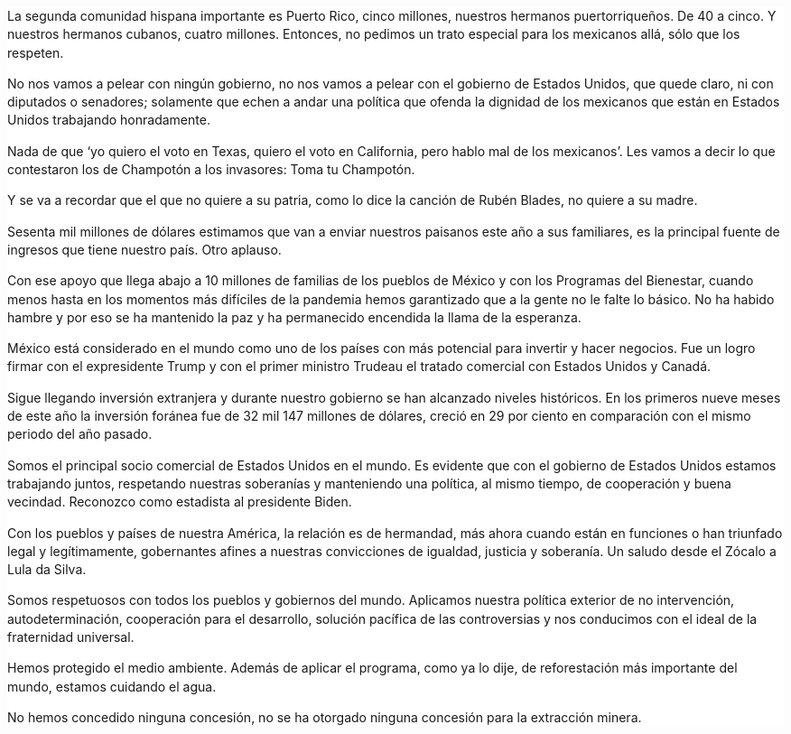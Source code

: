 La segunda comunidad hispana importante es Puerto Rico, cinco millones,
nuestros hermanos puertorriqueños. De 40 a cinco. Y nuestros hermanos cubanos,
cuatro millones. Entonces, no pedimos un trato especial para los mexicanos
allá, sólo que los respeten.

No nos vamos a pelear con ningún gobierno, no nos vamos a pelear con el
gobierno de Estados Unidos, que quede claro, ni con diputados o senadores;
solamente que echen a andar una política que ofenda la dignidad de los
mexicanos que están en Estados Unidos trabajando honradamente.

Nada de que ‘yo quiero el voto en Texas, quiero el voto en California, pero
hablo mal de los mexicanos’. Les vamos a decir lo que contestaron los de
Champotón a los invasores: Toma tu Champotón.

Y se va a recordar que el que no quiere a su patria, como lo dice la canción
de Rubén Blades, no quiere a su madre.

Sesenta mil millones de dólares estimamos que van a enviar nuestros paisanos
este año a sus familiares, es la principal fuente de ingresos que tiene
nuestro país. Otro aplauso.

Con ese apoyo que llega abajo a 10 millones de familias de los pueblos de
México y con los Programas del Bienestar, cuando menos hasta en los momentos
más difíciles de la pandemia hemos garantizado que a la gente no le falte lo
básico. No ha habido hambre y por eso se ha mantenido la paz y ha permanecido
encendida la llama de la esperanza.

México está considerado en el mundo como uno de los países con más potencial
para invertir y hacer negocios. Fue un logro firmar con el expresidente Trump
y con el primer ministro Trudeau el tratado comercial con Estados Unidos y
Canadá.

Sigue llegando inversión extranjera y durante nuestro gobierno se han
alcanzado niveles históricos. En los primeros nueve meses de este año la
inversión foránea fue de 32 mil 147 millones de dólares, creció en 29 por
ciento en comparación con el mismo periodo del año pasado.

Somos el principal socio comercial de Estados Unidos en el mundo. Es evidente
que con el gobierno de Estados Unidos estamos trabajando juntos, respetando
nuestras soberanías y manteniendo una política, al mismo tiempo, de
cooperación y buena vecindad. Reconozco como estadista al presidente Biden.

Con los pueblos y países de nuestra América, la relación es de hermandad, más
ahora cuando están en funciones o han triunfado legal y legítimamente,
gobernantes afines a nuestras convicciones de igualdad, justicia y soberanía.
Un saludo desde el Zócalo a Lula da Silva.

Somos respetuosos con todos los pueblos y gobiernos del mundo. Aplicamos
nuestra política exterior de no intervención, autodeterminación, cooperación
para el desarrollo, solución pacífica de las controversias y nos conducimos
con el ideal de la fraternidad universal.

Hemos protegido el medio ambiente. Además de aplicar el programa, como ya lo
dije, de reforestación más importante del mundo, estamos cuidando el agua.

No hemos concedido ninguna concesión, no se ha otorgado ninguna concesión para
la extracción minera.
